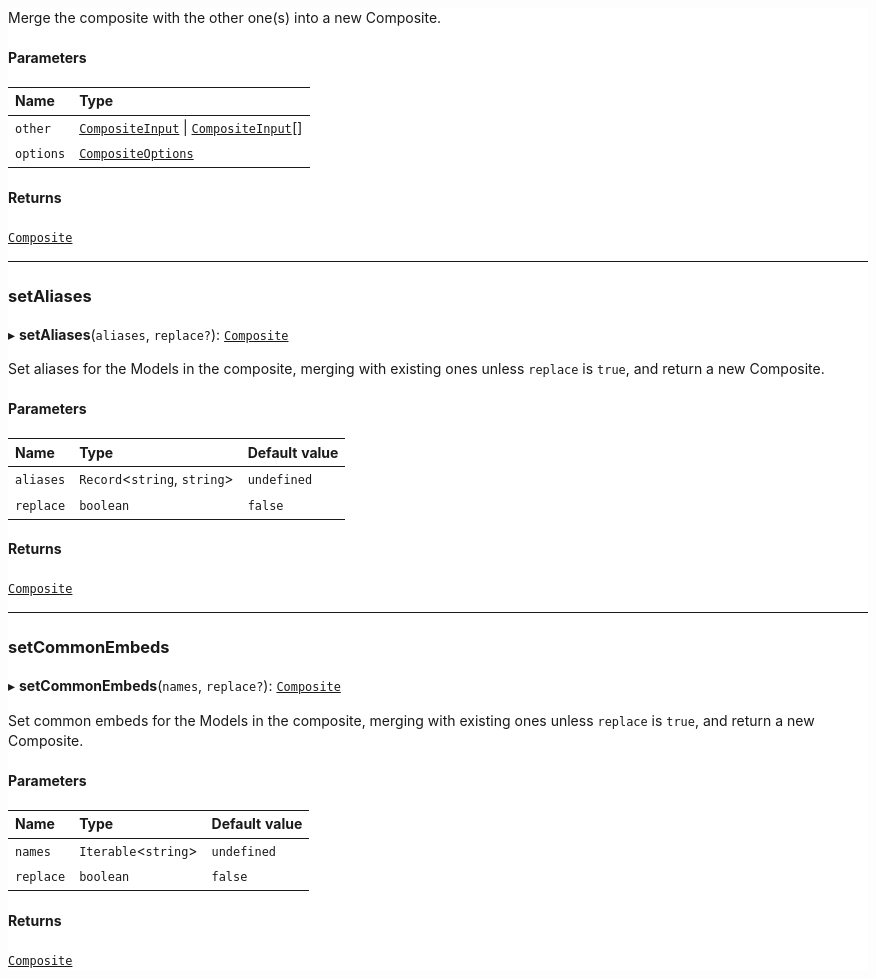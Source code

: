 Merge the composite with the other one(s) into a new Composite.

#### Parameters

| Name | Type |
| :------ | :------ |
| `other` | [`CompositeInput`](../modules/devtools.md#compositeinput) \| [`CompositeInput`](../modules/devtools.md#compositeinput)[] |
| `options` | [`CompositeOptions`](../modules/devtools.md#compositeoptions) |

#### Returns

[`Composite`](devtools.Composite.md)

___

### setAliases

▸ **setAliases**(`aliases`, `replace?`): [`Composite`](devtools.Composite.md)

Set aliases for the Models in the composite, merging with existing ones unless `replace` is
`true`, and return a new Composite.

#### Parameters

| Name | Type | Default value |
| :------ | :------ | :------ |
| `aliases` | `Record`<`string`, `string`\> | `undefined` |
| `replace` | `boolean` | `false` |

#### Returns

[`Composite`](devtools.Composite.md)

___

### setCommonEmbeds

▸ **setCommonEmbeds**(`names`, `replace?`): [`Composite`](devtools.Composite.md)

Set common embeds for the Models in the composite, merging with existing ones unless `replace`
is `true`, and return a new Composite.

#### Parameters

| Name | Type | Default value |
| :------ | :------ | :------ |
| `names` | `Iterable`<`string`\> | `undefined` |
| `replace` | `boolean` | `false` |

#### Returns

[`Composite`](devtools.Composite.md)
